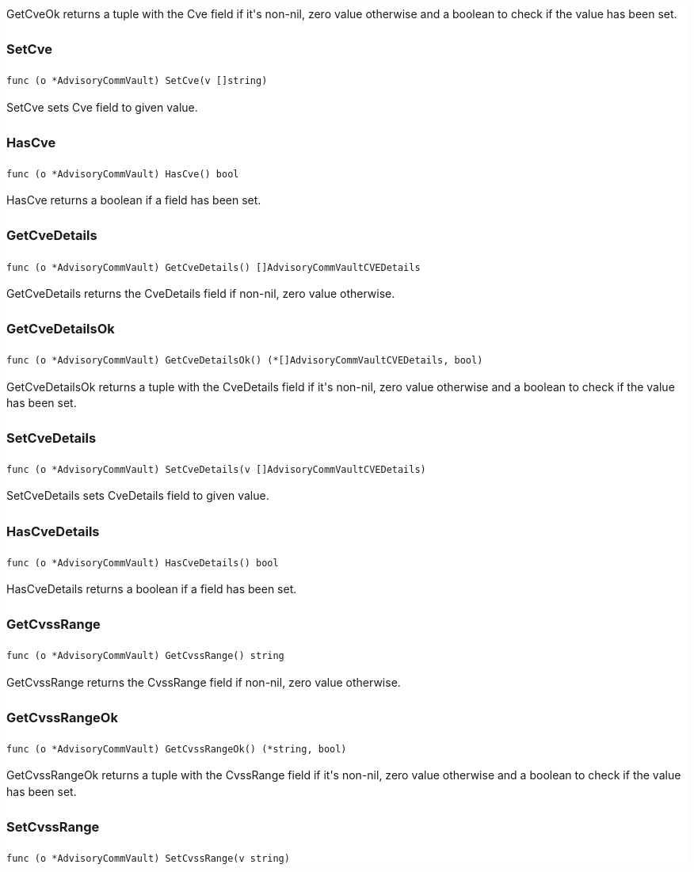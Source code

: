 GetCveOk returns a tuple with the Cve field if it's non-nil, zero value otherwise
and a boolean to check if the value has been set.

### SetCve

`func (o *AdvisoryCommVault) SetCve(v []string)`

SetCve sets Cve field to given value.

### HasCve

`func (o *AdvisoryCommVault) HasCve() bool`

HasCve returns a boolean if a field has been set.

### GetCveDetails

`func (o *AdvisoryCommVault) GetCveDetails() []AdvisoryCommVaultCVEDetails`

GetCveDetails returns the CveDetails field if non-nil, zero value otherwise.

### GetCveDetailsOk

`func (o *AdvisoryCommVault) GetCveDetailsOk() (*[]AdvisoryCommVaultCVEDetails, bool)`

GetCveDetailsOk returns a tuple with the CveDetails field if it's non-nil, zero value otherwise
and a boolean to check if the value has been set.

### SetCveDetails

`func (o *AdvisoryCommVault) SetCveDetails(v []AdvisoryCommVaultCVEDetails)`

SetCveDetails sets CveDetails field to given value.

### HasCveDetails

`func (o *AdvisoryCommVault) HasCveDetails() bool`

HasCveDetails returns a boolean if a field has been set.

### GetCvssRange

`func (o *AdvisoryCommVault) GetCvssRange() string`

GetCvssRange returns the CvssRange field if non-nil, zero value otherwise.

### GetCvssRangeOk

`func (o *AdvisoryCommVault) GetCvssRangeOk() (*string, bool)`

GetCvssRangeOk returns a tuple with the CvssRange field if it's non-nil, zero value otherwise
and a boolean to check if the value has been set.

### SetCvssRange

`func (o *AdvisoryCommVault) SetCvssRange(v string)`
